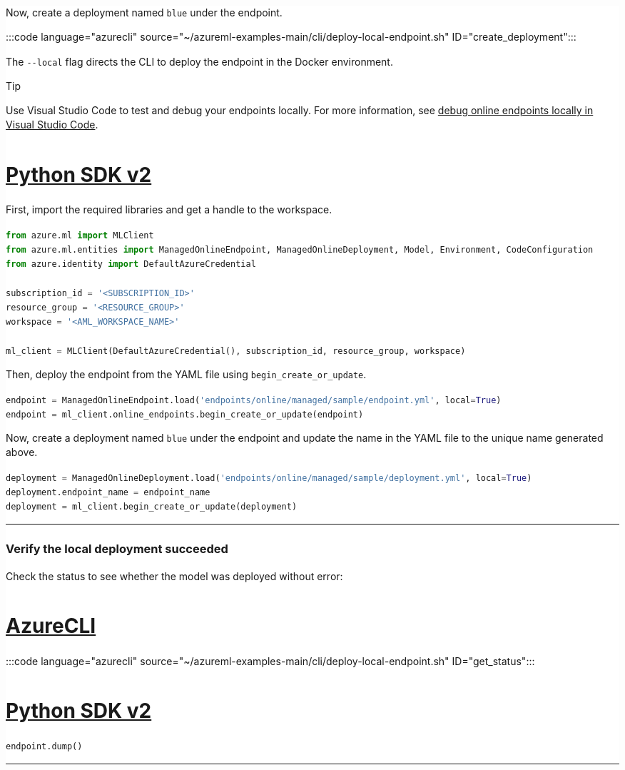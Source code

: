 Now, create a deployment named `blue` under the endpoint.

:::code language="azurecli" source="~/azureml-examples-main/cli/deploy-local-endpoint.sh" ID="create_deployment":::

The `--local` flag directs the CLI to deploy the endpoint in the Docker environment.

> [!TIP]
> Use Visual Studio Code to test and debug your endpoints locally. For more information, see [debug online endpoints locally in Visual Studio Code](how-to-debug-managed-online-endpoints-visual-studio-code.md).

# [Python SDK v2](#tab/python)
First, import the required libraries and get a handle to the workspace.
```python
from azure.ml import MLClient
from azure.ml.entities import ManagedOnlineEndpoint, ManagedOnlineDeployment, Model, Environment, CodeConfiguration
from azure.identity import DefaultAzureCredential

subscription_id = '<SUBSCRIPTION_ID>'
resource_group = '<RESOURCE_GROUP>'
workspace = '<AML_WORKSPACE_NAME>'

ml_client = MLClient(DefaultAzureCredential(), subscription_id, resource_group, workspace)
```
Then, deploy the endpoint from the YAML file using `begin_create_or_update`. 
```python
endpoint = ManagedOnlineEndpoint.load('endpoints/online/managed/sample/endpoint.yml', local=True)
endpoint = ml_client.online_endpoints.begin_create_or_update(endpoint)
```
Now, create a deployment named `blue` under the endpoint and update the name in the YAML file to the unique name generated above. 
```python
deployment = ManagedOnlineDeployment.load('endpoints/online/managed/sample/deployment.yml', local=True) 
deployment.endpoint_name = endpoint_name
deployment = ml_client.begin_create_or_update(deployment)
```
--- 

### Verify the local deployment succeeded

Check the status to see whether the model was deployed without error:

# [AzureCLI](#tab/azurecli)
:::code language="azurecli" source="~/azureml-examples-main/cli/deploy-local-endpoint.sh" ID="get_status":::
# [Python SDK v2](#tab/python)
```python
endpoint.dump()
```
---
